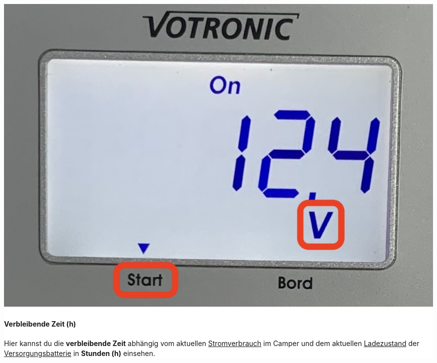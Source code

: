 ![Spannung-Start](images/VOLT_START.jpeg)

#### Verbleibende Zeit (h)

Hier kannst du die **verbleibende Zeit** abhängig vom aktuellen [Stromverbrauch](#strom-a) im Camper und dem aktuellen [Ladezustand](#ladezustand-) der [Versorgungsbatterie](#versorgungsbatterie) in **Stunden (h)** einsehen.
